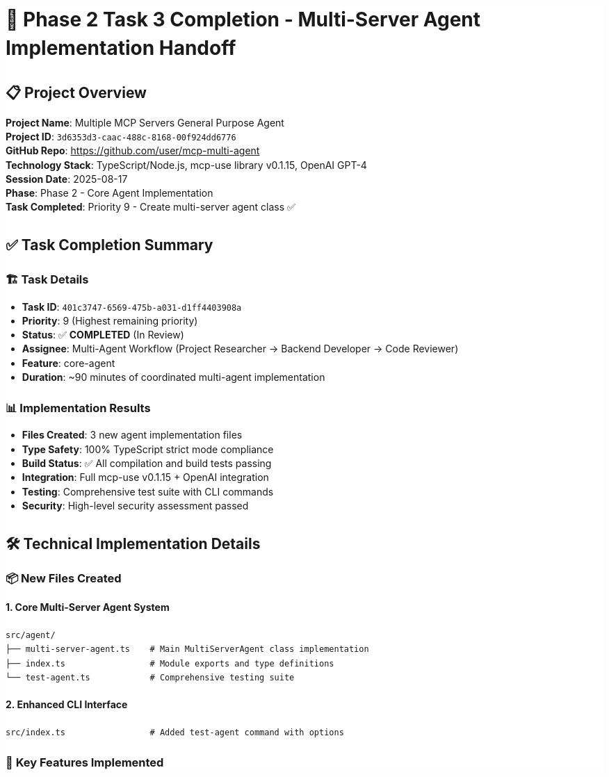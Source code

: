 # 🎉 Phase 2 Task 3 Completion - Multi-Server Agent Implementation Handoff

## 📋 Project Overview

**Project Name**: Multiple MCP Servers General Purpose Agent  
**Project ID**: `3d6353d3-caac-488c-8168-00f924dd6776`  
**GitHub Repo**: https://github.com/user/mcp-multi-agent  
**Technology Stack**: TypeScript/Node.js, mcp-use library v0.1.15, OpenAI GPT-4  
**Session Date**: 2025-08-17  
**Phase**: Phase 2 - Core Agent Implementation  
**Task Completed**: Priority 9 - Create multi-server agent class ✅

## ✅ Task Completion Summary

### 🏗️ **Task Details**
- **Task ID**: `401c3747-6569-475b-a031-d1ff4403908a`
- **Priority**: 9 (Highest remaining priority)
- **Status**: ✅ **COMPLETED** (In Review)
- **Assignee**: Multi-Agent Workflow (Project Researcher → Backend Developer → Code Reviewer)
- **Feature**: core-agent
- **Duration**: ~90 minutes of coordinated multi-agent implementation

### 📊 **Implementation Results**
- **Files Created**: 3 new agent implementation files
- **Type Safety**: 100% TypeScript strict mode compliance
- **Build Status**: ✅ All compilation and build tests passing
- **Integration**: Full mcp-use v0.1.15 + OpenAI integration
- **Testing**: Comprehensive test suite with CLI commands
- **Security**: High-level security assessment passed

## 🛠️ Technical Implementation Details

### 📦 **New Files Created**

#### **1. Core Multi-Server Agent System**
```
src/agent/
├── multi-server-agent.ts    # Main MultiServerAgent class implementation
├── index.ts                 # Module exports and type definitions
└── test-agent.ts            # Comprehensive testing suite
```

#### **2. Enhanced CLI Interface**
```
src/index.ts                 # Added test-agent command with options
```

### 🔧 **Key Features Implemented**
